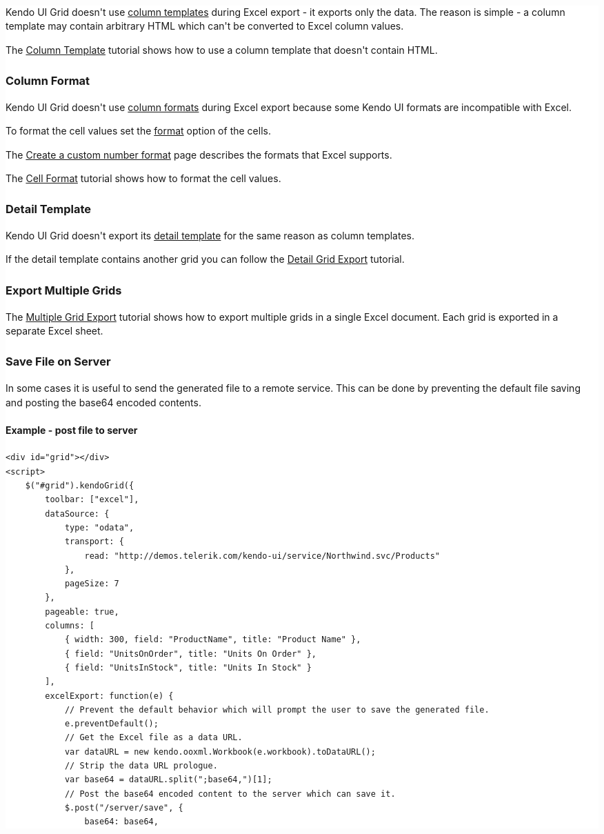Kendo UI Grid doesn't use [column templates](/api/javascript/ui/grid#configuration-columns.template) during Excel export - it exports only the data. The reason is simple - a column template may contain arbitrary HTML which can't be converted to Excel column values.

The [Column Template](/web/grid/how-to/excel/column-template-export) tutorial shows how to use a column template that doesn't contain HTML.

### Column Format

Kendo UI Grid doesn't use [column formats](/api/javascript/ui/grid.html#configuration-columns.format) during Excel export because some Kendo UI formats are incompatible with Excel.

To format the cell values set the [format](/api/javascript/ooxml/workbook.html#configuration-sheets.rows.cells.format) option of the cells.

The [Create a custom number format](https://support.office.com/en-us/article/Create-a-custom-number-format-78f2a361-936b-4c03-8772-09fab54be7f4) page describes the formats that Excel supports.

The [Cell Format](/web/grid/how-to/excel/cell-format) tutorial shows how to format the cell values.

### Detail Template

Kendo UI Grid doesn't export its [detail template](/api/javascript/ui/grid#configuration-detailTemplate) for the same reason as column templates.

If the detail template contains another grid you can follow the [Detail Grid Export](/web/grid/how-to/excel/detail-grid-export) tutorial.

### Export Multiple Grids

The [Multiple Grid Export](/web/grid/how-to/excel/multiple-grid-export) tutorial shows how to export multiple grids in a single Excel document. Each grid is exported in a separate Excel sheet.

### Save File on Server

In some cases it is useful to send the generated file to a remote service. This can be done by preventing the default file saving and posting the base64 encoded contents.

#### Example - post file to server

    <div id="grid"></div>
    <script>
        $("#grid").kendoGrid({
            toolbar: ["excel"],
            dataSource: {
                type: "odata",
                transport: {
                    read: "http://demos.telerik.com/kendo-ui/service/Northwind.svc/Products"
                },
                pageSize: 7
            },
            pageable: true,
            columns: [
                { width: 300, field: "ProductName", title: "Product Name" },
                { field: "UnitsOnOrder", title: "Units On Order" },
                { field: "UnitsInStock", title: "Units In Stock" }
            ],
            excelExport: function(e) {
                // Prevent the default behavior which will prompt the user to save the generated file.
                e.preventDefault();
                // Get the Excel file as a data URL.
                var dataURL = new kendo.ooxml.Workbook(e.workbook).toDataURL();
                // Strip the data URL prologue.
                var base64 = dataURL.split(";base64,")[1];
                // Post the base64 encoded content to the server which can save it.
                $.post("/server/save", {
                    base64: base64,